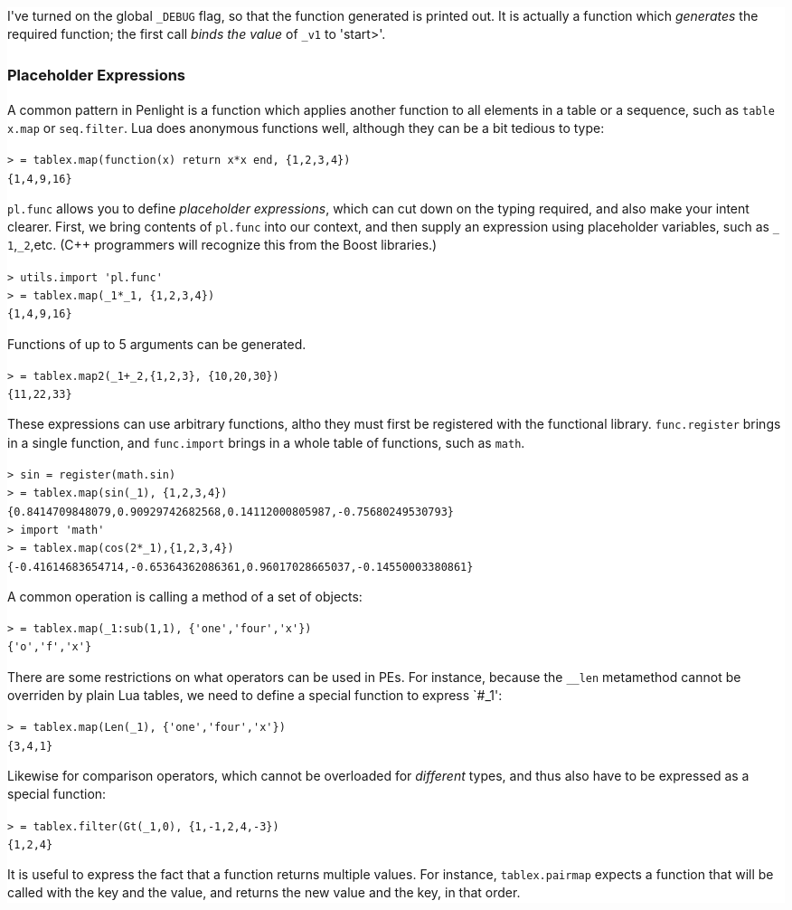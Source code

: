 I've turned on the global `_DEBUG` flag, so that the function generated is
printed out. It is actually a function which _generates_ the required function;
the first call _binds the value_ of `_v1` to 'start>'.

### Placeholder Expressions

A common pattern in Penlight is a function which applies another function to all
elements in a table or a sequence, such as `tablex.map` or `seq.filter`. Lua does
anonymous functions well, although they can be a bit tedious to type:

    > = tablex.map(function(x) return x*x end, {1,2,3,4})
    {1,4,9,16}

`pl.func` allows you to define _placeholder expressions_, which can cut down on
the typing required, and also make your intent clearer. First, we bring contents
of `pl.func` into our context, and then supply an expression using placeholder
variables, such as `_1`,`_2`,etc. (C++ programmers will recognize this from the
Boost libraries.)

    > utils.import 'pl.func'
    > = tablex.map(_1*_1, {1,2,3,4})
    {1,4,9,16}

Functions of up to 5 arguments can be generated.

    > = tablex.map2(_1+_2,{1,2,3}, {10,20,30})
    {11,22,33}

These expressions can use arbitrary functions, altho they must first be
registered with the functional library. `func.register` brings in a single
function, and `func.import` brings in a whole table of functions, such as `math`.

    > sin = register(math.sin)
    > = tablex.map(sin(_1), {1,2,3,4})
    {0.8414709848079,0.90929742682568,0.14112000805987,-0.75680249530793}
    > import 'math'
    > = tablex.map(cos(2*_1),{1,2,3,4})
    {-0.41614683654714,-0.65364362086361,0.96017028665037,-0.14550003380861}

A common operation is calling a method of a set of objects:

    > = tablex.map(_1:sub(1,1), {'one','four','x'})
    {'o','f','x'}

There are some restrictions on what operators can be used in PEs. For instance,
because the `__len` metamethod cannot be overriden by plain Lua tables, we need
to define a special function to express `#_1':

    > = tablex.map(Len(_1), {'one','four','x'})
    {3,4,1}

Likewise for comparison operators, which cannot be overloaded for _different_
types, and thus also have to be expressed as a special function:

    > = tablex.filter(Gt(_1,0), {1,-1,2,4,-3})
    {1,2,4}

It is useful to express the fact that a function returns multiple values. For
instance, `tablex.pairmap`  expects a function that will be called with the key
and the value, and returns the new value and the key, in that order.

